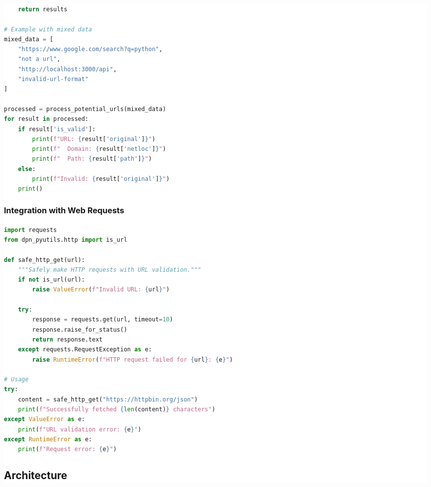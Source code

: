 ```python
    return results

# Example with mixed data
mixed_data = [
    "https://www.google.com/search?q=python",
    "not a url",
    "http://localhost:3000/api",
    "invalid-url-format"
]

processed = process_potential_urls(mixed_data)
for result in processed:
    if result['is_valid']:
        print(f"URL: {result['original']}")
        print(f"  Domain: {result['netloc']}")
        print(f"  Path: {result['path']}")
    else:
        print(f"Invalid: {result['original']}")
    print()
```

### Integration with Web Requests

```python
import requests
from dpn_pyutils.http import is_url

def safe_http_get(url):
    """Safely make HTTP requests with URL validation."""
    if not is_url(url):
        raise ValueError(f"Invalid URL: {url}")

    try:
        response = requests.get(url, timeout=10)
        response.raise_for_status()
        return response.text
    except requests.RequestException as e:
        raise RuntimeError(f"HTTP request failed for {url}: {e}")

# Usage
try:
    content = safe_http_get("https://httpbin.org/json")
    print(f"Successfully fetched {len(content)} characters")
except ValueError as e:
    print(f"URL validation error: {e}")
except RuntimeError as e:
    print(f"Request error: {e}")
```

## Architecture

